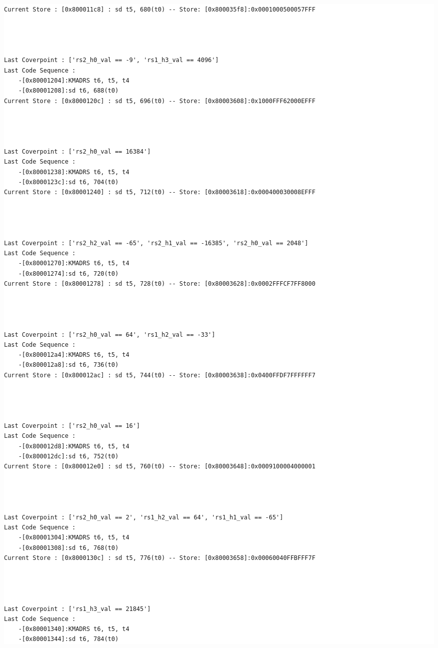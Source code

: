 ```
Current Store : [0x800011c8] : sd t5, 680(t0) -- Store: [0x800035f8]:0x0001000500057FFF




Last Coverpoint : ['rs2_h0_val == -9', 'rs1_h3_val == 4096']
Last Code Sequence : 
	-[0x80001204]:KMADRS t6, t5, t4
	-[0x80001208]:sd t6, 688(t0)
Current Store : [0x8000120c] : sd t5, 696(t0) -- Store: [0x80003608]:0x1000FFF62000EFFF




Last Coverpoint : ['rs2_h0_val == 16384']
Last Code Sequence : 
	-[0x80001238]:KMADRS t6, t5, t4
	-[0x8000123c]:sd t6, 704(t0)
Current Store : [0x80001240] : sd t5, 712(t0) -- Store: [0x80003618]:0x000400030008EFFF




Last Coverpoint : ['rs2_h2_val == -65', 'rs2_h1_val == -16385', 'rs2_h0_val == 2048']
Last Code Sequence : 
	-[0x80001270]:KMADRS t6, t5, t4
	-[0x80001274]:sd t6, 720(t0)
Current Store : [0x80001278] : sd t5, 728(t0) -- Store: [0x80003628]:0x0002FFFCF7FF8000




Last Coverpoint : ['rs2_h0_val == 64', 'rs1_h2_val == -33']
Last Code Sequence : 
	-[0x800012a4]:KMADRS t6, t5, t4
	-[0x800012a8]:sd t6, 736(t0)
Current Store : [0x800012ac] : sd t5, 744(t0) -- Store: [0x80003638]:0x0400FFDF7FFFFFF7




Last Coverpoint : ['rs2_h0_val == 16']
Last Code Sequence : 
	-[0x800012d8]:KMADRS t6, t5, t4
	-[0x800012dc]:sd t6, 752(t0)
Current Store : [0x800012e0] : sd t5, 760(t0) -- Store: [0x80003648]:0x0009100004000001




Last Coverpoint : ['rs2_h0_val == 2', 'rs1_h2_val == 64', 'rs1_h1_val == -65']
Last Code Sequence : 
	-[0x80001304]:KMADRS t6, t5, t4
	-[0x80001308]:sd t6, 768(t0)
Current Store : [0x8000130c] : sd t5, 776(t0) -- Store: [0x80003658]:0x00060040FFBFFF7F




Last Coverpoint : ['rs1_h3_val == 21845']
Last Code Sequence : 
	-[0x80001340]:KMADRS t6, t5, t4
	-[0x80001344]:sd t6, 784(t0)
```